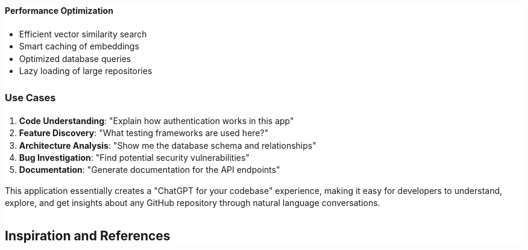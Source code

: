 #### Performance Optimization

- Efficient vector similarity search
- Smart caching of embeddings
- Optimized database queries
- Lazy loading of large repositories

### Use Cases

1. **Code Understanding**: "Explain how authentication works in this app"
2. **Feature Discovery**: "What testing frameworks are used here?"
3. **Architecture Analysis**: "Show me the database schema and relationships"
4. **Bug Investigation**: "Find potential security vulnerabilities"
5. **Documentation**: "Generate documentation for the API endpoints"

This application essentially creates a "ChatGPT for your codebase" experience, making it easy for developers to understand, explore, and get insights about any GitHub repository through natural language conversations.

## Inspiration and References
